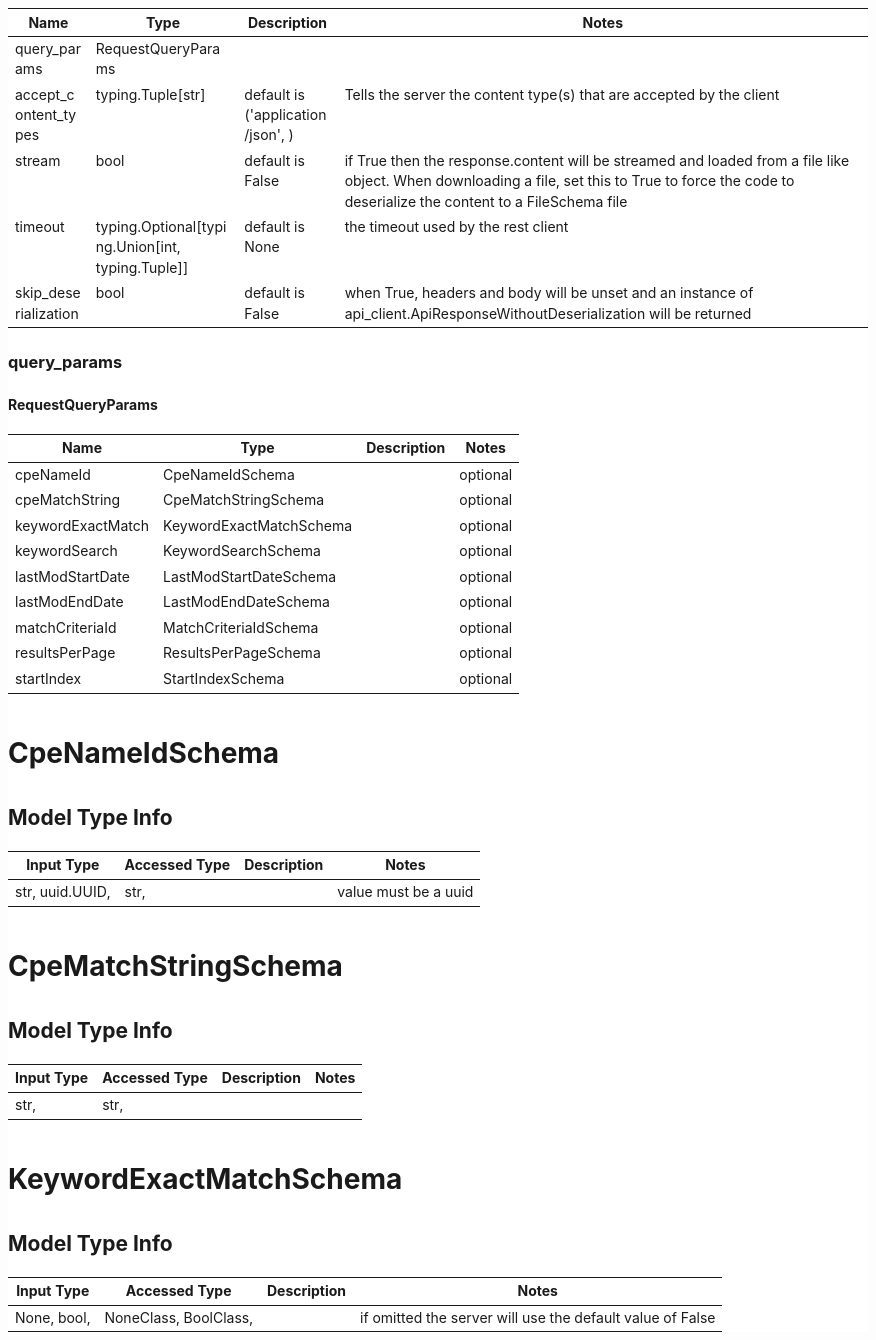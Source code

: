 Name | Type | Description  | Notes
------------- | ------------- | ------------- | -------------
query_params | RequestQueryParams | |
accept_content_types | typing.Tuple[str] | default is ('application/json', ) | Tells the server the content type(s) that are accepted by the client
stream | bool | default is False | if True then the response.content will be streamed and loaded from a file like object. When downloading a file, set this to True to force the code to deserialize the content to a FileSchema file
timeout | typing.Optional[typing.Union[int, typing.Tuple]] | default is None | the timeout used by the rest client
skip_deserialization | bool | default is False | when True, headers and body will be unset and an instance of api_client.ApiResponseWithoutDeserialization will be returned

### query_params
#### RequestQueryParams

Name | Type | Description  | Notes
------------- | ------------- | ------------- | -------------
cpeNameId | CpeNameIdSchema | | optional
cpeMatchString | CpeMatchStringSchema | | optional
keywordExactMatch | KeywordExactMatchSchema | | optional
keywordSearch | KeywordSearchSchema | | optional
lastModStartDate | LastModStartDateSchema | | optional
lastModEndDate | LastModEndDateSchema | | optional
matchCriteriaId | MatchCriteriaIdSchema | | optional
resultsPerPage | ResultsPerPageSchema | | optional
startIndex | StartIndexSchema | | optional


# CpeNameIdSchema

## Model Type Info
Input Type | Accessed Type | Description | Notes
------------ | ------------- | ------------- | -------------
str, uuid.UUID,  | str,  |  | value must be a uuid

# CpeMatchStringSchema

## Model Type Info
Input Type | Accessed Type | Description | Notes
------------ | ------------- | ------------- | -------------
str,  | str,  |  | 

# KeywordExactMatchSchema

## Model Type Info
Input Type | Accessed Type | Description | Notes
------------ | ------------- | ------------- | -------------
None, bool,  | NoneClass, BoolClass,  |  | if omitted the server will use the default value of False
